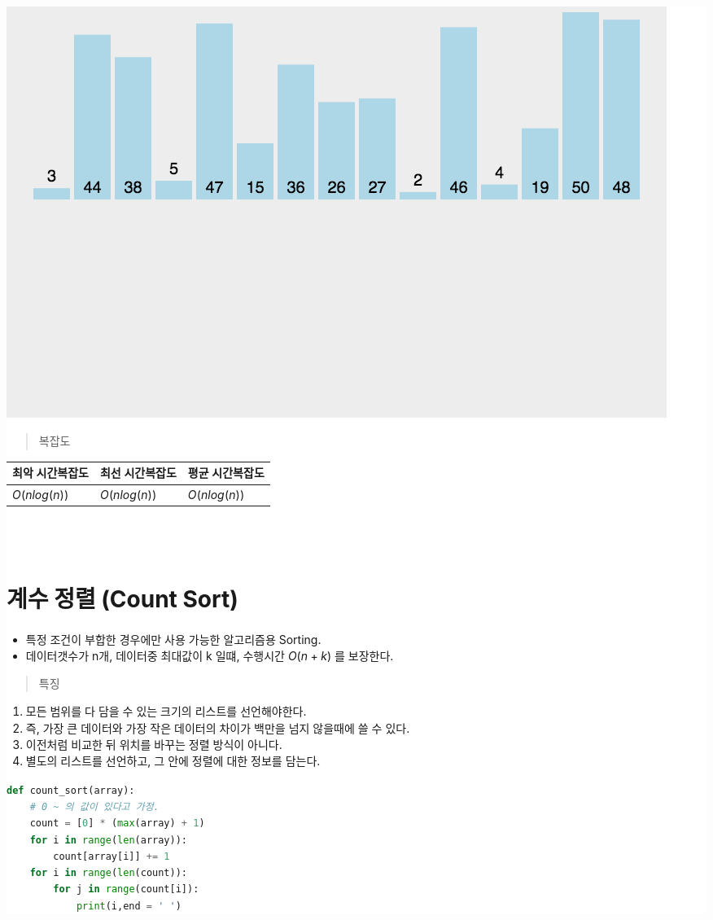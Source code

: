![png](/assets/images/Python/6_7.gif)

> 복잡도

| 최악 시간복잡도 | 최선 시간복잡도 | 평균 시간복잡도 |
| --------------- | --------------- | --------------- |
| $O(nlog(n))$    | $O(nlog(n))$    | $O(nlog(n))$    |

<br>

<br>

# 계수 정렬 (Count Sort)

- 특정 조건이 부합한 경우에만 사용 가능한 알고리즘용 Sorting.
- 데이터갯수가 n개, 데이터중 최대값이 k 일떄, 수행시간 $O(n+k)$ 를 보장한다.

> 특징

1. 모든 범위를 다 담을 수 있는 크기의 리스트를 선언해야한다. 
2. 즉, 가장 큰 데이터와 가장 작은 데이터의 차이가 백만을 넘지 않을때에 쓸 수 있다.
3. 이전처럼 비교한 뒤 위치를 바꾸는 정렬 방식이 아니다. 
4. 별도의 리스트를 선언하고, 그 안에 정렬에 대한 정보를 담는다. 

```python
def count_sort(array):
    # 0 ~ 의 값이 있다고 가정.
    count = [0] * (max(array) + 1)
    for i in range(len(array)):
        count[array[i]] += 1
    for i in range(len(count)):
        for j in range(count[i]):
            print(i,end = ' ')
```
